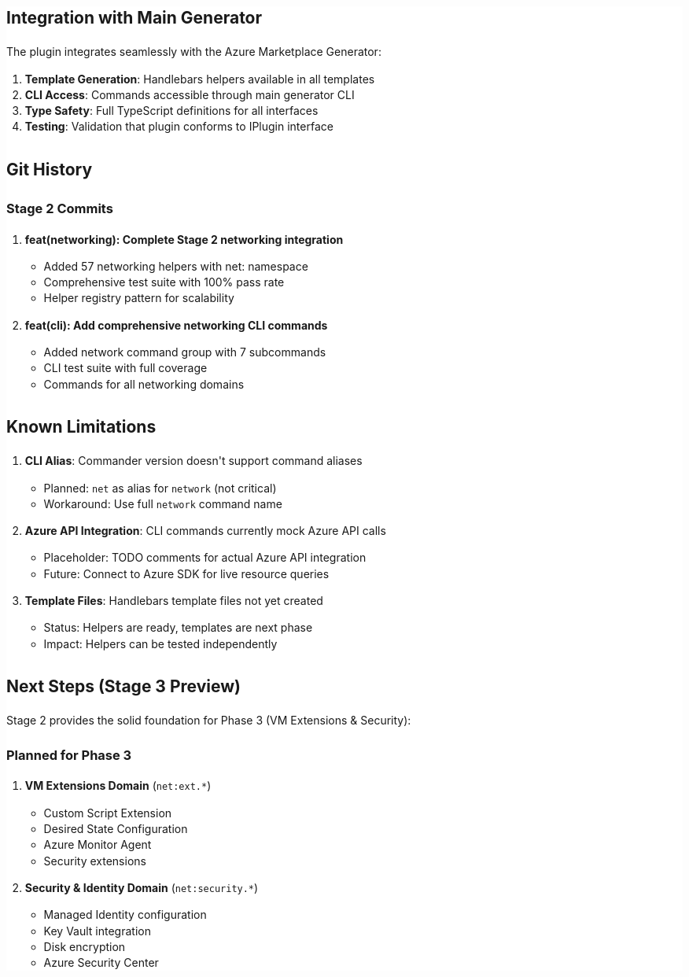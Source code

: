 ## Integration with Main Generator

The plugin integrates seamlessly with the Azure Marketplace Generator:

1. **Template Generation**: Handlebars helpers available in all templates
2. **CLI Access**: Commands accessible through main generator CLI
3. **Type Safety**: Full TypeScript definitions for all interfaces
4. **Testing**: Validation that plugin conforms to IPlugin interface

## Git History

### Stage 2 Commits

1. **feat(networking): Complete Stage 2 networking integration**
   - Added 57 networking helpers with net: namespace
   - Comprehensive test suite with 100% pass rate
   - Helper registry pattern for scalability

2. **feat(cli): Add comprehensive networking CLI commands**
   - Added network command group with 7 subcommands
   - CLI test suite with full coverage
   - Commands for all networking domains

## Known Limitations

1. **CLI Alias**: Commander version doesn't support command aliases
   - Planned: `net` as alias for `network` (not critical)
   - Workaround: Use full `network` command name

2. **Azure API Integration**: CLI commands currently mock Azure API calls
   - Placeholder: TODO comments for actual Azure API integration
   - Future: Connect to Azure SDK for live resource queries

3. **Template Files**: Handlebars template files not yet created
   - Status: Helpers are ready, templates are next phase
   - Impact: Helpers can be tested independently

## Next Steps (Stage 3 Preview)

Stage 2 provides the solid foundation for Phase 3 (VM Extensions & Security):

### Planned for Phase 3
1. **VM Extensions Domain** (`net:ext.*`)
   - Custom Script Extension
   - Desired State Configuration
   - Azure Monitor Agent
   - Security extensions

2. **Security & Identity Domain** (`net:security.*`)
   - Managed Identity configuration
   - Key Vault integration
   - Disk encryption
   - Azure Security Center
